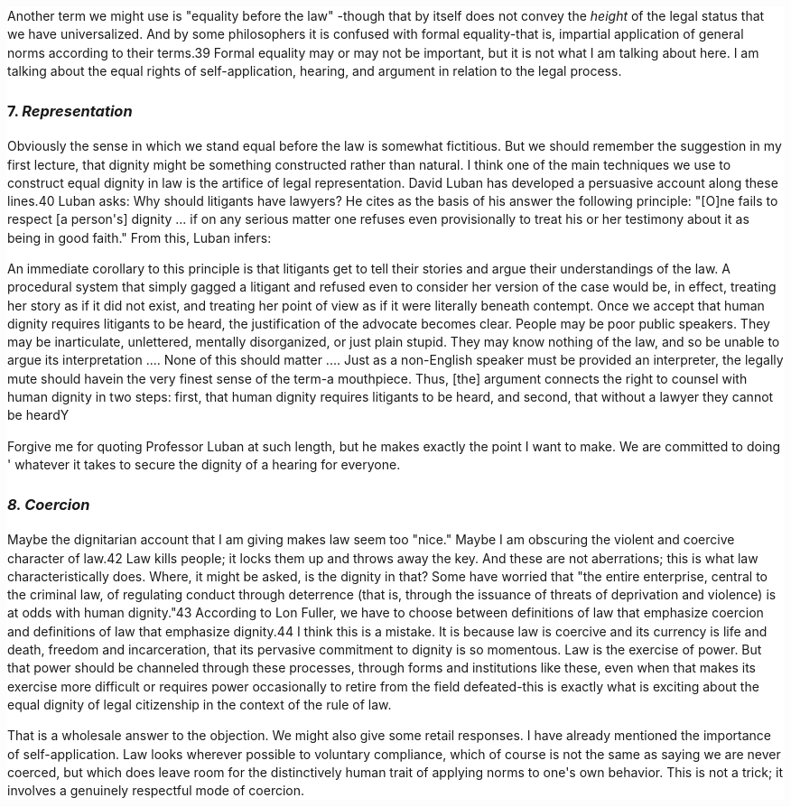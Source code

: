 Another term we might use is "equality before the law" -though that by itself does not convey the *height* of the legal status that we have universalized. And by some philosophers it is confused with formal equality-that is, impartial application of general norms according to their terms.39 Formal equality may or may not be important, but it is not what I am talking about here. I am talking about the equal rights of self-application, hearing, and argument in relation to the legal process.

### 7. *Representation*

Obviously the sense in which we stand equal before the law is somewhat fictitious. But we should remember the suggestion in my first lecture, that dignity might be something constructed rather than natural. I think one of the main techniques we use to construct equal dignity in law is the artifice of legal representation. David Luban has developed a persuasive account along these lines.40 Luban asks: Why should litigants have lawyers? He cites as the basis of his answer the following principle: "[O]ne fails to respect [a person's] dignity ... if on any serious matter one refuses even provisionally to treat his or her testimony about it as being in good faith." From this, Luban infers:

An immediate corollary to this principle is that litigants get to tell their stories and argue their understandings of the law. A procedural system that simply gagged a litigant and refused even to consider her version of the case would be, in effect, treating her story as if it did not exist, and treating her point of view as if it were literally beneath contempt. Once we accept that human dignity requires litigants to be heard, the justification of the advocate becomes clear. People may be poor public speakers. They may be inarticulate, unlettered, mentally disorganized, or just plain stupid. They may know nothing of the law, and so be unable to argue its interpretation .... None of this should matter .... Just as a non-English speaker must be provided an interpreter, the legally mute should havein the very finest sense of the term-a mouthpiece. Thus, [the] argument connects the right to counsel with human dignity in two steps: first, that human dignity requires litigants to be heard, and second, that without a lawyer they cannot be heardY

Forgive me for quoting Professor Luban at such length, but he makes exactly the point I want to make. We are committed to doing ' whatever it takes to secure the dignity of a hearing for everyone.

### *8. Coercion*

Maybe the dignitarian account that I am giving makes law seem too "nice." Maybe I am obscuring the violent and coercive character of law.42 Law kills people; it locks them up and throws away the key. And these are not aberrations; this is what law characteristically does. Where, it might be asked, is the dignity in that? Some have worried that "the entire enterprise, central to the criminal law, of regulating conduct through deterrence (that is, through the issuance of threats of deprivation and violence) is at odds with human dignity."43 According to Lon Fuller, we have to choose between definitions of law that emphasize coercion and definitions of law that emphasize dignity.44 I think this is a mistake. It is because law is coercive and its currency is life and death, freedom and incarceration, that its pervasive commitment to dignity is so momentous. Law is the exercise of power. But that power should be channeled through these processes, through forms and institutions like these, even when that makes its exercise more difficult or requires power occasionally to retire from the field defeated-this is exactly what is exciting about the equal dignity of legal citizenship in the context of the rule of law.

That is a wholesale answer to the objection. We might also give some retail responses. I have already mentioned the importance of self-application. Law looks wherever possible to voluntary compliance, which of course is not the same as saying we are never coerced, but which does leave room for the distinctively human trait of applying norms to one's own behavior. This is not a trick; it involves a genuinely respectful mode of coercion.
